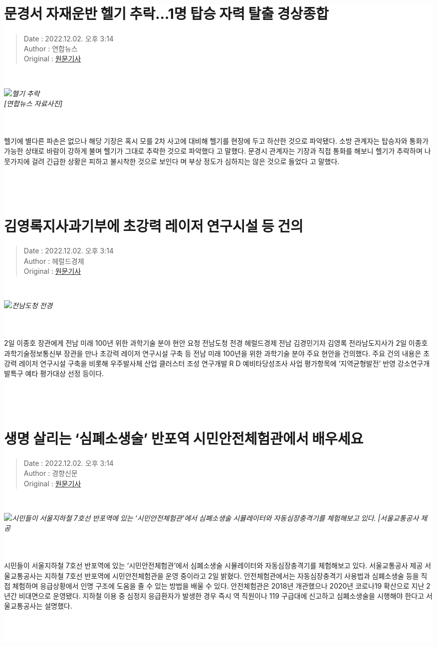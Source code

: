   
# 문경서 자재운반 헬기 추락…1명 탑승 자력 탈출 경상종합  
  
> Date : 2022.12.02. 오후 3:14  
> Author : 연합뉴스  
> Original : [원문기사](https://n.news.naver.com/mnews/article/001/0013619377?sid=102)  
<br/>  
  
<img src="https://imgnews.pstatic.net/image/001/2022/12/02/AKR20221202094451053_01_i_P4_20221202151412109.jpg?type=w647" id="img1"></img><em class="img_desc">헬기 추락 <br/>[연합뉴스 자료사진]</em>  
<br/><br/>  
  
헬기에 별다른 파손은 없으나 해당 기장은 혹시 모를 2차 사고에 대비해 헬기를 현장에 두고 하산한 것으로 파악됐다.
소방 관계자는 탑승자와 통화가 가능한 상태로 바람이 강하게 불며 헬기가 그대로 추락한 것으로 파악했다 고 말했다.
문경시 관계자는 기장과 직접 통화를 해보니 헬기가 추락하며 나뭇가지에 걸려 긴급한 상황은 피하고 불시착한 것으로 보인다 며 부상 정도가 심하지는 않은 것으로 들었다 고 말했다.  
<br/><br/><br/>  

  
# 김영록지사과기부에 초강력 레이저 연구시설 등 건의  
  
> Date : 2022.12.02. 오후 3:14  
> Author : 헤럴드경제  
> Original : [원문기사](https://n.news.naver.com/mnews/article/016/0002073378?sid=102)  
<br/>  
  
<img src="https://imgnews.pstatic.net/image/016/2022/12/02/20221202000477_0_20221202151402040.jpg?type=w647" id="img1"></img><em class="img_desc">전남도청 전경</em>  
<br/><br/>  
  
2일 이종호 장관에게 전남 미래 100년 위한 과학기술 분야 현안 요청 전남도청 전경 헤럴드경제 전남 김경민기자 김영록 전라남도지사가 2일 이종호 과학기술정보통신부 장관을 만나 초강력 레이저 연구시설 구축 등 전남 미래 100년을 위한 과학기술 분야 주요 현안을 건의했다.
주요 건의 내용은 초강력 레이저 연구시설 구축을 비롯해 우주발사체 산업 클러스터 조성 연구개발 R D 예비타당성조사 사업 평가항목에 ‘지역균형발전’ 반영 강소연구개발특구 예타 평가대상 선정 등이다.  
<br/><br/><br/>  

  
# 생명 살리는 ‘심폐소생술’ 반포역 시민안전체험관에서 배우세요  
  
> Date : 2022.12.02. 오후 3:14  
> Author : 경향신문  
> Original : [원문기사](https://n.news.naver.com/mnews/article/032/0003190344?sid=102)  
<br/>  
  
<img src="https://imgnews.pstatic.net/image/032/2022/12/02/0003190344_001_20221202151401168.jpg?type=w647" id="img1"></img><em class="img_desc">시민들이 서울지하철 7호선 반포역에 있는 ‘시민안전체험관’에서 심폐소생술 시뮬레이터와 자동심장충격기를 체험해보고 있다. |서울교통공사 제공</em>  
<br/><br/>  
  
시민들이 서울지하철 7호선 반포역에 있는 ‘시민안전체험관’에서 심폐소생술 시뮬레이터와 자동심장충격기를 체험해보고 있다.
서울교통공사 제공 서울교통공사는 지하철 7호선 반포역에 시민안전체험관을 운영 중이라고 2일 밝혔다.
안전체험관에서는 자동심장충격기 사용법과 심폐소생술 등을 직접 체험하며 응급상황에서 인명 구조에 도움을 줄 수 있는 방법을 배울 수 있다.
안전체험관은 2018년 개관했으나 2020년 코로나19 확산으로 지난 2년간 비대면으로 운영됐다.
지하철 이용 중 심정지 응급환자가 발생한 경우 즉시 역 직원이나 119 구급대에 신고하고 심폐소생술을 시행해야 한다고 서울교통공사는 설명했다.  
<br/><br/><br/>  
